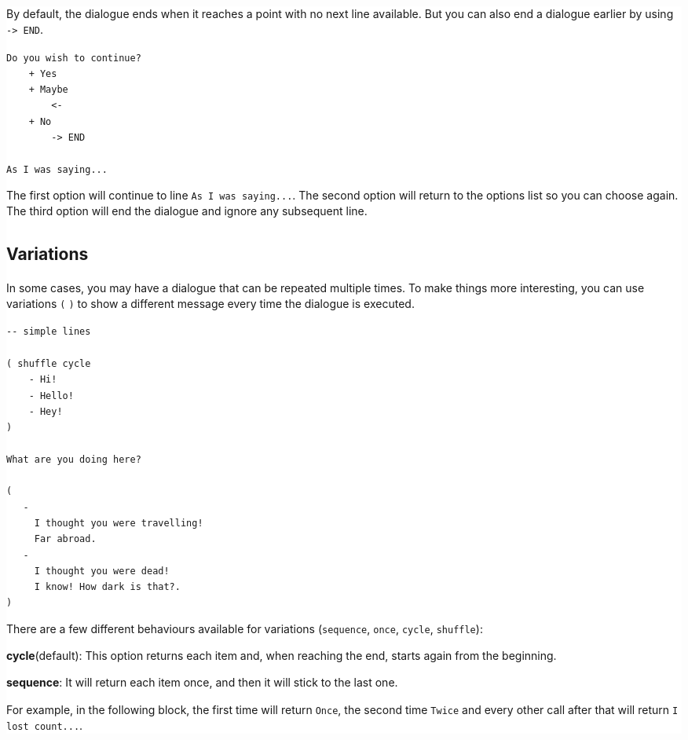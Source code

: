 By default, the dialogue ends when it reaches a point with no next line available.  But you can also end a dialogue earlier by using `-> END`.

```
Do you wish to continue?
    + Yes
    + Maybe
        <-
    + No
        -> END

As I was saying...
```

The first option will continue to line `As I was saying...`. The second option will return to the options list so you can choose again. The third option will end the dialogue and ignore any subsequent line.


## Variations

In some cases, you may have a dialogue that can be repeated multiple times. To make things more interesting, you can use variations `(` `)` to show a different message every time the dialogue is executed.

```
-- simple lines

( shuffle cycle
    - Hi!
    - Hello!
    - Hey!
)

What are you doing here?

(
   -
     I thought you were travelling!
     Far abroad.
   -
     I thought you were dead!
     I know! How dark is that?.
)
```

There are a few different behaviours available for variations (`sequence`, `once`, `cycle`, `shuffle`):

**cycle**(default): This option returns each item and, when reaching the end, starts again from the beginning.

**sequence**: It will return each item once, and then it will stick to the last one.

For example, in the following block, the first time will return `Once`, the second time `Twice` and every other call after that will return `I lost count...`.
